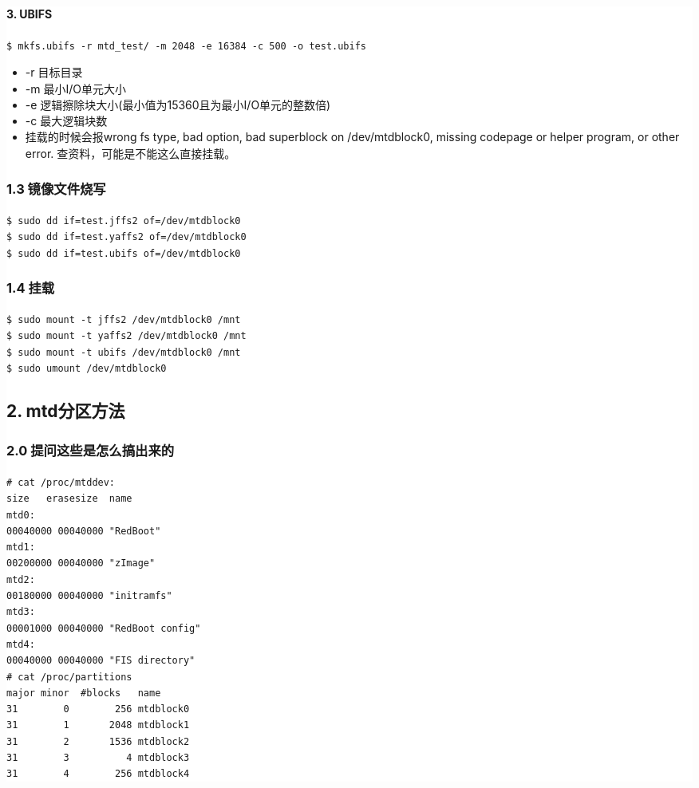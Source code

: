 #### 3. UBIFS

```shell
$ mkfs.ubifs -r mtd_test/ -m 2048 -e 16384 -c 500 -o test.ubifs
```

* -r 目标目录
* -m 最小I/O单元大小
* -e 逻辑擦除块大小(最小值为15360且为最小I/O单元的整数倍)
* -c 最大逻辑块数
* 挂载的时候会报wrong fs type, bad option, bad superblock on /dev/mtdblock0, missing codepage or helper program, or other error. 查资料，可能是不能这么直接挂载。

### 1.3 镜像文件烧写

```shell
$ sudo dd if=test.jffs2 of=/dev/mtdblock0
$ sudo dd if=test.yaffs2 of=/dev/mtdblock0
$ sudo dd if=test.ubifs of=/dev/mtdblock0
```

### 1.4 挂载　　　　　　

```shell
$ sudo mount -t jffs2 /dev/mtdblock0 /mnt
$ sudo mount -t yaffs2 /dev/mtdblock0 /mnt
$ sudo mount -t ubifs /dev/mtdblock0 /mnt
$ sudo umount /dev/mtdblock0
```

## 2. mtd分区方法

### 2.0 提问这些是怎么搞出来的

```shell
# cat /proc/mtddev:    
size   erasesize  name
mtd0: 
00040000 00040000 "RedBoot"
mtd1: 
00200000 00040000 "zImage"
mtd2: 
00180000 00040000 "initramfs"
mtd3: 
00001000 00040000 "RedBoot config"
mtd4: 
00040000 00040000 "FIS directory"
# cat /proc/partitions
major minor  #blocks   name  
31        0        256 mtdblock0  
31        1       2048 mtdblock1  
31        2       1536 mtdblock2  
31        3          4 mtdblock3
31        4        256 mtdblock4
```

